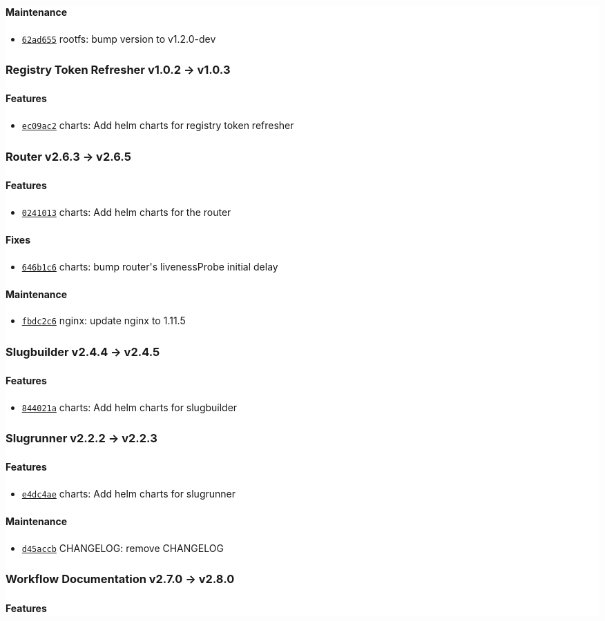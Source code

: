 #### Maintenance

- [`62ad655`](https://github.com/drycc/registry-proxy/commit/62ad655f21c985245506ba84cc26842a554c9535) rootfs: bump version to v1.2.0-dev


### Registry Token Refresher v1.0.2 -> v1.0.3

#### Features

- [`ec09ac2`](https://github.com/drycc/registry-token-refresher/commit/ec09ac2b4eef9983828f3613afc99996901ea263) charts: Add helm charts for registry token refresher


### Router v2.6.3 -> v2.6.5

#### Features

- [`0241013`](https://github.com/drycc/router/commit/024101377aa6ea8c5e1d08774007b93d3f8a6652) charts: Add helm charts for the router

#### Fixes

- [`646b1c6`](https://github.com/drycc/router/commit/646b1c69faf9b8493687af2da53fc723a92be8e8) charts: bump router's livenessProbe initial delay

#### Maintenance

- [`fbdc2c6`](https://github.com/drycc/router/commit/fbdc2c6cf6f5d3e37c38c660ebaa499dfe0c3aaf) nginx: update nginx to 1.11.5


### Slugbuilder v2.4.4 -> v2.4.5

#### Features

- [`844021a`](https://github.com/drycc/slugbuilder/commit/844021a2e4a749c1199e2462f7218a30b9f906f4) charts: Add helm charts for slugbuilder


### Slugrunner v2.2.2 -> v2.2.3

#### Features

- [`e4dc4ae`](https://github.com/drycc/slugrunner/commit/e4dc4aeadac2544fb75153085e8b4a5610e518ef) charts: Add helm charts for slugrunner

#### Maintenance

- [`d45accb`](https://github.com/drycc/slugrunner/commit/d45accbab82db122cf291ad36c6852149e1fdf12) CHANGELOG: remove CHANGELOG


### Workflow Documentation v2.7.0 -> v2.8.0

#### Features
